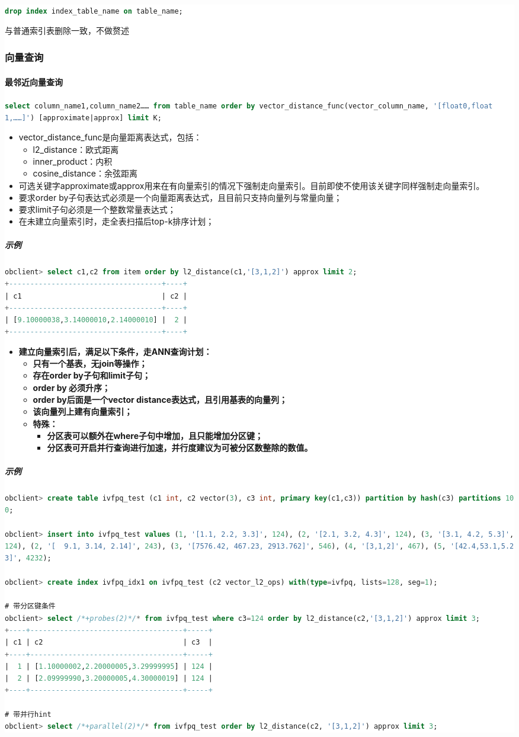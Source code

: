 ```sql
drop index index_table_name on table_name; 
```
与普通索引表删除一致，不做赘述
### 向量查询
#### 最邻近向量查询
```sql
select column_name1,column_name2…… from table_name order by vector_distance_func(vector_column_name, '[float0,float1,……]') [approximate|approx] limit K;
```

- vector_distance_func是向量距离表达式，包括：
  - l2_distance：欧式距离
  - inner_product：内积
  - cosine_distance：余弦距离
- 可选关键字approximate或approx用来在有向量索引的情况下强制走向量索引。目前即使不使用该关键字同样强制走向量索引。
- 要求order by子句表达式必须是一个向量距离表达式，且目前只支持向量列与常量向量；
- 要求limit子句必须是一个整数常量表达式；
- 在未建立向量索引时，走全表扫描后top-k排序计划；

##### 示例
```sql
obclient> select c1,c2 from item order by l2_distance(c1,'[3,1,2]') approx limit 2;
+------------------------------------+----+
| c1                                 | c2 |
+------------------------------------+----+
| [9.10000038,3.14000010,2.14000010] |  2 |
+------------------------------------+----+
```

- **建立向量索引后，满足以下条件，走ANN查询计划：**
   - **只有一个基表，无join等操作；**
   - **存在order by子句和limit子句；**
   - **order by 必须升序；**
   - **order by后面是一个vector distance表达式，且引用基表的向量列；**
   - **该向量列上建有向量索引；**
   - **特殊：**
      - **分区表可以额外在where子句中增加，且只能增加分区键；**
      - **分区表可开启并行查询进行加速，并行度建议为可被分区数整除的数值。**

##### 示例
```sql
obclient> create table ivfpq_test (c1 int, c2 vector(3), c3 int, primary key(c1,c3)) partition by hash(c3) partitions 100;

obclient> insert into ivfpq_test values (1, '[1.1, 2.2, 3.3]', 124), (2, '[2.1, 3.2, 4.3]', 124), (3, '[3.1, 4.2, 5.3]', 124), (2, '[  9.1, 3.14, 2.14]', 243), (3, '[7576.42, 467.23, 2913.762]', 546), (4, '[3,1,2]', 467), (5, '[42.4,53.1,5.23]', 4232);

obclient> create index ivfpq_idx1 on ivfpq_test (c2 vector_l2_ops) with(type=ivfpq, lists=128, seg=1);

# 带分区键条件
obclient> select /*+probes(2)*/* from ivfpq_test where c3=124 order by l2_distance(c2,'[3,1,2]') approx limit 3;
+----+------------------------------------+-----+
| c1 | c2                                 | c3  |
+----+------------------------------------+-----+
|  1 | [1.10000002,2.20000005,3.29999995] | 124 |
|  2 | [2.09999990,3.20000005,4.30000019] | 124 |
+----+------------------------------------+-----+

# 带并行hint
obclient> select /*+parallel(2)*/* from ivfpq_test order by l2_distance(c2, '[3,1,2]') approx limit 3;
```